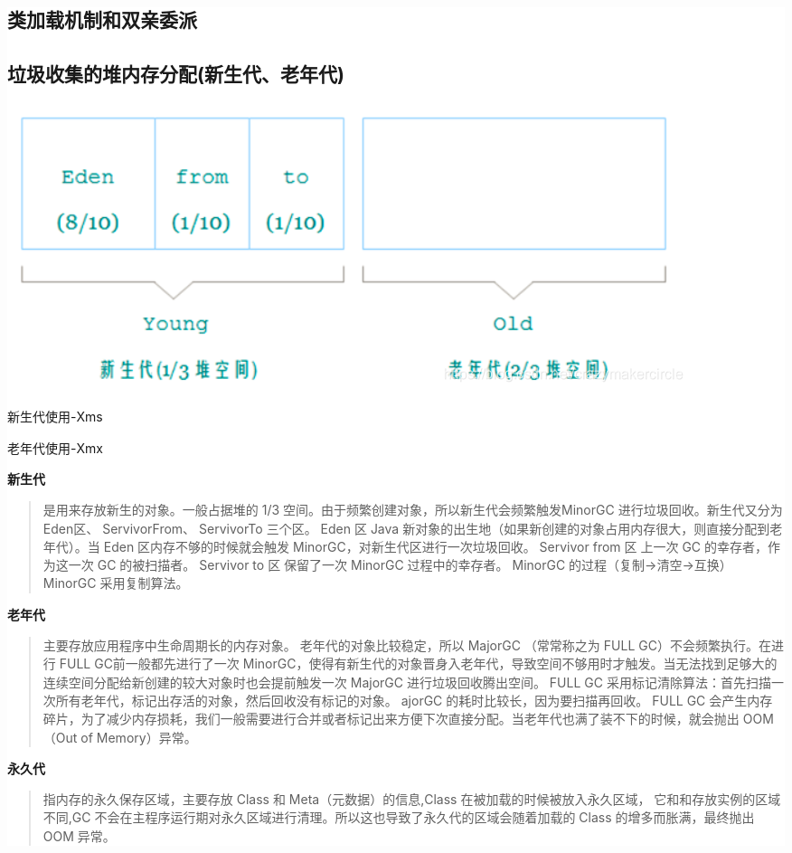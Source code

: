 ## 类加载机制和双亲委派



## 垃圾收集的堆内存分配(新生代、老年代)

![](img/新生代和老年代.png)

新生代使用-Xms

老年代使用-Xmx

**新生代**

> 是用来存放新生的对象。一般占据堆的 1/3 空间。由于频繁创建对象，所以新生代会频繁触发MinorGC 进行垃圾回收。新生代又分为 Eden区、 ServivorFrom、 ServivorTo 三个区。
> Eden 区
> Java 新对象的出生地（如果新创建的对象占用内存很大，则直接分配到老年代）。当 Eden 区内存不够的时候就会触发 MinorGC，对新生代区进行一次垃圾回收。
> Servivor from 区
> 上一次 GC 的幸存者，作为这一次 GC 的被扫描者。
> Servivor to 区
> 保留了一次 MinorGC 过程中的幸存者。
> MinorGC 的过程（复制->清空->互换）
> MinorGC 采用复制算法。

**老年代**

> 主要存放应用程序中生命周期长的内存对象。
> 老年代的对象比较稳定，所以 MajorGC （常常称之为 FULL GC）不会频繁执行。在进行 FULL GC前一般都先进行了一次 MinorGC，使得有新生代的对象晋身入老年代，导致空间不够用时才触发。当无法找到足够大的连续空间分配给新创建的较大对象时也会提前触发一次 MajorGC 进行垃圾回收腾出空间。
> FULL GC 采用标记清除算法：首先扫描一次所有老年代，标记出存活的对象，然后回收没有标记的对象。 ajorGC 的耗时比较长，因为要扫描再回收。 FULL GC 会产生内存碎片，为了减少内存损耗，我们一般需要进行合并或者标记出来方便下次直接分配。当老年代也满了装不下的时候，就会抛出 OOM（Out of Memory）异常。

**永久代**

> 指内存的永久保存区域，主要存放 Class 和 Meta（元数据）的信息,Class 在被加载的时候被放入永久区域， 它和和存放实例的区域不同,GC 不会在主程序运行期对永久区域进行清理。所以这也导致了永久代的区域会随着加载的 Class 的增多而胀满，最终抛出 OOM 异常。
